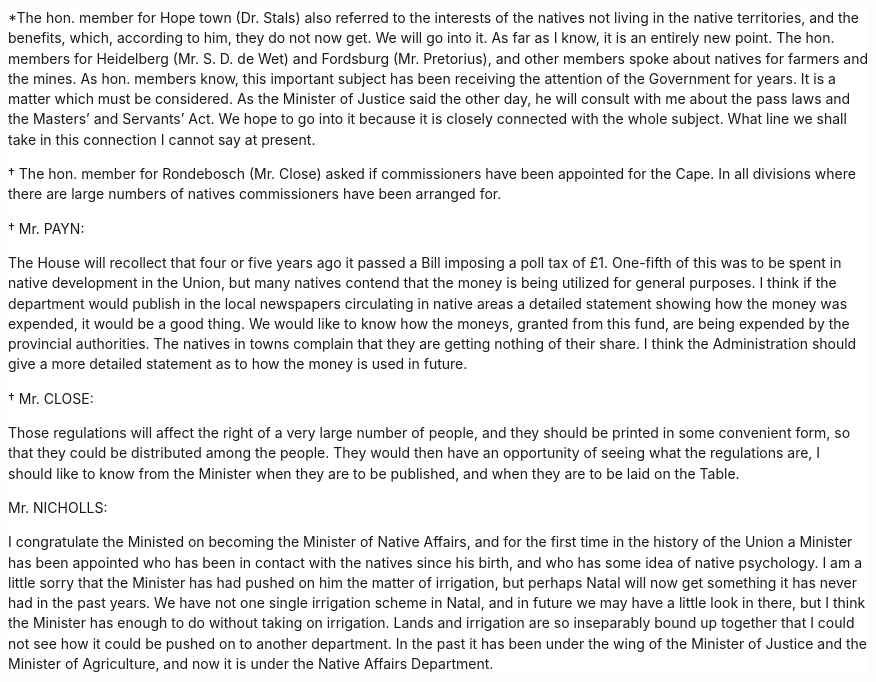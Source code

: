 <p>*The hon. member for Hope town (Dr. Stals) also referred to the interests of the natives not living in the native territories, and the benefits, which, according to him, they do not now get. We will go into it. As far as I know, it is an entirely new point. The hon. members for Heidelberg (Mr. S. D. de Wet) and Fordsburg (Mr. Pretorius), and other members spoke about natives for farmers and the mines. As hon. members know, this important subject has been receiving the attention of the Government for years. It is a matter which must be considered. As the Minister of Justice said the other day, he will consult with me about the pass laws and the Masters&#x2019; and Servants&#x2019; Act. We hope to go into it because it is closely connected with the whole subject. What line we shall take in this connection I cannot say at present.</p>

<p>&#x2020; The hon. member for Rondebosch (Mr. Close) asked if commissioners have been appointed for the Cape. In all divisions where there are large numbers of natives commissioners have been arranged for.</p>

</speech>

<speech by="#payn">

<from>&#x2020; Mr. <person refersTo="hansard_za">PAYN</person>:</from>

<p>The House will recollect that four or five years ago it passed a Bill imposing a poll tax of &#x00A3;1. One-fifth of this was to be spent in native development in the Union, but many natives contend that the money is being utilized for general purposes. I think if the department would publish in the local newspapers circulating in native areas a detailed statement showing how the money was expended, it would be a good thing. We would like to know how the moneys, granted from this fund, are being expended by the provincial authorities. The natives in towns complain that they are getting nothing of their share. I think the Administration should give a more detailed statement as to how the money is used in future.</p>

</speech>

<speech by="#close">

<from>&#x2020; Mr. <person refersTo="hansard_za">CLOSE</person>:</from>

<p>Those regulations will affect the right of a very large number of people, and they should be printed in some convenient form, so that they could be distributed among the people. They would then have an opportunity of seeing what the regulations are, I should like to know from the Minister when they are to be published, and when they are to be laid on the Table.</p>

</speech>

<speech by="#nicholls">

<from>Mr. <person refersTo="hansard_za">NICHOLLS</person>:</from>

<p>I congratulate the Ministed on becoming the Minister of Native Affairs, and for the first time in the history of the Union a Minister has been appointed who has been in contact with the natives since his birth, and who has some idea of native psychology. I am a little sorry that the Minister has had pushed on him the matter of irrigation, but perhaps Natal will now get something it has never had in the past years. We have not one single irrigation scheme in Natal, and in future we may have a little look in there, but I think the Minister has enough to do without taking on irrigation. Lands and irrigation are so inseparably bound up together that I could not see how it could be pushed on to another department. In the past it has been under the wing of the Minister of Justice and the Minister of Agriculture, and now it is under the Native Affairs Department.</p>

</speech>
